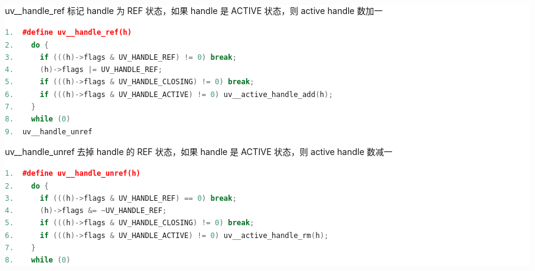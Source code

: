 uv\_\_handle_ref 标记 handle 为 REF 状态，如果 handle 是 ACTIVE 状态，则 active handle 数加一

```cpp
1.	#define uv__handle_ref(h)
2.	  do {
3.	    if (((h)->flags & UV_HANDLE_REF) != 0) break;
4.	    (h)->flags |= UV_HANDLE_REF;
5.	    if (((h)->flags & UV_HANDLE_CLOSING) != 0) break;
6.	    if (((h)->flags & UV_HANDLE_ACTIVE) != 0) uv__active_handle_add(h);
7.	  }
8.	  while (0)
9.  uv__handle_unref
```

uv\_\_handle_unref 去掉 handle 的 REF 状态，如果 handle 是 ACTIVE 状态，则 active handle 数减一

```cpp
1.	#define uv__handle_unref(h)
2.	  do {
3.	    if (((h)->flags & UV_HANDLE_REF) == 0) break;
4.	    (h)->flags &= ~UV_HANDLE_REF;
5.	    if (((h)->flags & UV_HANDLE_CLOSING) != 0) break;
6.	    if (((h)->flags & UV_HANDLE_ACTIVE) != 0) uv__active_handle_rm(h);
7.	  }
8.	  while (0)
```
